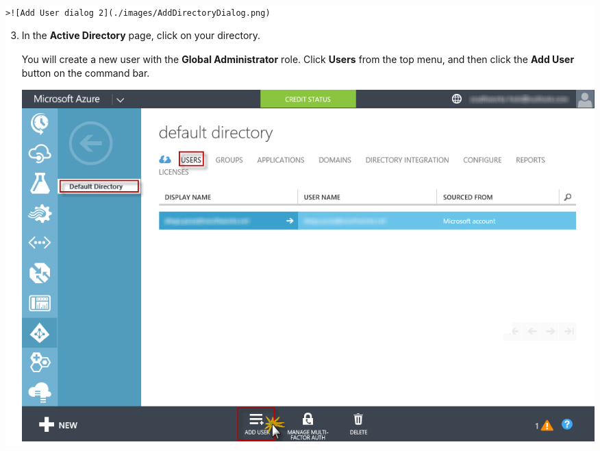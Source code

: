 	>![Add User dialog 2](./images/AddDirectoryDialog.png)

3. In the **Active Directory** page, click on your directory. 

	You will create a new user with the **Global Administrator** role. Click **Users** from the top menu, and then click the **Add User** button on the command bar.

	![Adding an Active Directory User](./images/addingUser.png)
	